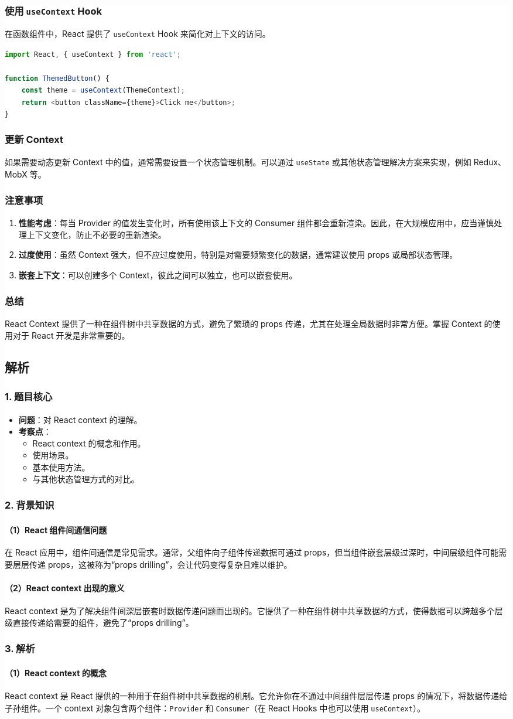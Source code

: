 ### 使用 `useContext` Hook

在函数组件中，React 提供了 `useContext` Hook 来简化对上下文的访问。

```javascript
import React, { useContext } from 'react';

function ThemedButton() {
    const theme = useContext(ThemeContext);
    return <button className={theme}>Click me</button>;
}
```

### 更新 Context

如果需要动态更新 Context 中的值，通常需要设置一个状态管理机制。可以通过 `useState` 或其他状态管理解决方案来实现，例如 Redux、MobX 等。

### 注意事项

1. **性能考虑**：每当 Provider 的值发生变化时，所有使用该上下文的 Consumer 组件都会重新渲染。因此，在大规模应用中，应当谨慎处理上下文变化，防止不必要的重新渲染。

2. **过度使用**：虽然 Context 强大，但不应过度使用，特别是对需要频繁变化的数据，通常建议使用 props 或局部状态管理。

3. **嵌套上下文**：可以创建多个 Context，彼此之间可以独立，也可以嵌套使用。

### 总结

React Context 提供了一种在组件树中共享数据的方式，避免了繁琐的 props 传递，尤其在处理全局数据时非常方便。掌握 Context 的使用对于 React 开发是非常重要的。

## 解析

### **1. 题目核心**
- **问题**：对 React context 的理解。
- **考察点**：
  - React context 的概念和作用。
  - 使用场景。
  - 基本使用方法。
  - 与其他状态管理方式的对比。

### **2. 背景知识**
#### **（1）React 组件间通信问题**
在 React 应用中，组件间通信是常见需求。通常，父组件向子组件传递数据可通过 props，但当组件嵌套层级过深时，中间层级组件可能需要层层传递 props，这被称为“props  drilling”，会让代码变得复杂且难以维护。

#### **（2）React context 出现的意义**
React context 是为了解决组件间深层嵌套时数据传递问题而出现的。它提供了一种在组件树中共享数据的方式，使得数据可以跨越多个层级直接传递给需要的组件，避免了“props  drilling”。

### **3. 解析**
#### **（1）React context 的概念**
React context 是 React 提供的一种用于在组件树中共享数据的机制。它允许你在不通过中间组件层层传递 props 的情况下，将数据传递给子孙组件。一个 context 对象包含两个组件：`Provider` 和 `Consumer`（在 React Hooks 中也可以使用 `useContext`）。
